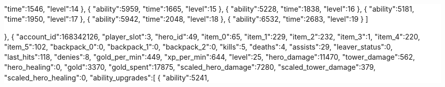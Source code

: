 "time":1546,
"level":14
},
{
"ability":5959,
"time":1665,
"level":15
},
{
"ability":5228,
"time":1838,
"level":16
},
{
"ability":5181,
"time":1950,
"level":17
},
{
"ability":5942,
"time":2048,
"level":18
},
{
"ability":6532,
"time":2683,
"level":19
}
]

},
{
"account_id":168342126,
"player_slot":3,
"hero_id":49,
"item_0":65,
"item_1":229,
"item_2":232,
"item_3":1,
"item_4":220,
"item_5":102,
"backpack_0":0,
"backpack_1":0,
"backpack_2":0,
"kills":5,
"deaths":4,
"assists":29,
"leaver_status":0,
"last_hits":118,
"denies":8,
"gold_per_min":449,
"xp_per_min":644,
"level":25,
"hero_damage":11470,
"tower_damage":562,
"hero_healing":0,
"gold":3370,
"gold_spent":17875,
"scaled_hero_damage":7280,
"scaled_tower_damage":379,
"scaled_hero_healing":0,
"ability_upgrades":[
{
"ability":5241,